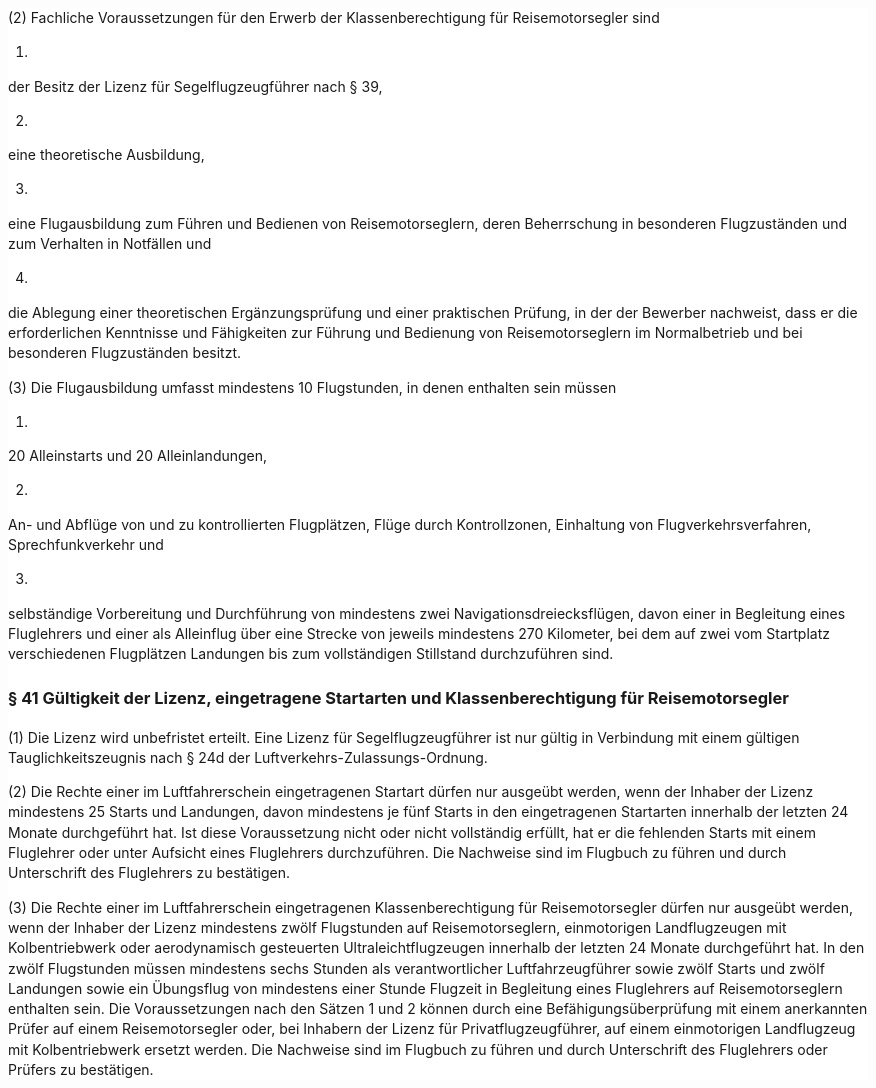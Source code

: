 (2) Fachliche Voraussetzungen für den Erwerb der Klassenberechtigung für Reisemotorsegler sind

1.  
der Besitz der Lizenz für Segelflugzeugführer nach § 39,

2.  
eine theoretische Ausbildung,

3.  
eine Flugausbildung zum Führen und Bedienen von Reisemotorseglern, deren Beherrschung in besonderen Flugzuständen und zum Verhalten in Notfällen und

4.  
die Ablegung einer theoretischen Ergänzungsprüfung und einer praktischen Prüfung, in der der Bewerber nachweist, dass er die erforderlichen Kenntnisse und Fähigkeiten zur Führung und Bedienung von Reisemotorseglern im Normalbetrieb und bei besonderen Flugzuständen besitzt.

(3) Die Flugausbildung umfasst mindestens 10 Flugstunden, in denen enthalten sein müssen

1.  
20 Alleinstarts und 20 Alleinlandungen,

2.  
An- und Abflüge von und zu kontrollierten Flugplätzen, Flüge durch Kontrollzonen, Einhaltung von Flugverkehrsverfahren, Sprechfunkverkehr und

3.  
selbständige Vorbereitung und Durchführung von mindestens zwei Navigationsdreiecksflügen, davon einer in Begleitung eines Fluglehrers und einer als Alleinflug über eine Strecke von jeweils mindestens 270 Kilometer, bei dem auf zwei vom Startplatz verschiedenen Flugplätzen Landungen bis zum vollständigen Stillstand durchzuführen sind.

### § 41 Gültigkeit der Lizenz, eingetragene Startarten und Klassenberechtigung für Reisemotorsegler

(1) Die Lizenz wird unbefristet erteilt. Eine Lizenz für Segelflugzeugführer ist nur gültig in Verbindung mit einem gültigen Tauglichkeitszeugnis nach § 24d der Luftverkehrs-Zulassungs-Ordnung.

(2) Die Rechte einer im Luftfahrerschein eingetragenen Startart dürfen nur ausgeübt werden, wenn der Inhaber der Lizenz mindestens 25 Starts und Landungen, davon mindestens je fünf Starts in den eingetragenen Startarten innerhalb der letzten 24 Monate durchgeführt hat. Ist diese Voraussetzung nicht oder nicht vollständig erfüllt, hat er die fehlenden Starts mit einem Fluglehrer oder unter Aufsicht eines Fluglehrers durchzuführen. Die Nachweise sind im Flugbuch zu führen und durch Unterschrift des Fluglehrers zu bestätigen.

(3) Die Rechte einer im Luftfahrerschein eingetragenen Klassenberechtigung für Reisemotorsegler dürfen nur ausgeübt werden, wenn der Inhaber der Lizenz mindestens zwölf Flugstunden auf Reisemotorseglern, einmotorigen Landflugzeugen mit Kolbentriebwerk oder aerodynamisch gesteuerten Ultraleichtflugzeugen innerhalb der letzten 24 Monate durchgeführt hat. In den zwölf Flugstunden müssen mindestens sechs Stunden als verantwortlicher Luftfahrzeugführer sowie zwölf Starts und zwölf Landungen sowie ein Übungsflug von mindestens einer Stunde Flugzeit in Begleitung eines Fluglehrers auf Reisemotorseglern enthalten sein. Die Voraussetzungen nach den Sätzen 1 und 2 können durch eine Befähigungsüberprüfung mit einem anerkannten Prüfer auf einem Reisemotorsegler oder, bei Inhabern der Lizenz für Privatflugzeugführer, auf einem einmotorigen Landflugzeug mit Kolbentriebwerk ersetzt werden. Die Nachweise sind im Flugbuch zu führen und durch Unterschrift des Fluglehrers oder Prüfers zu bestätigen.
